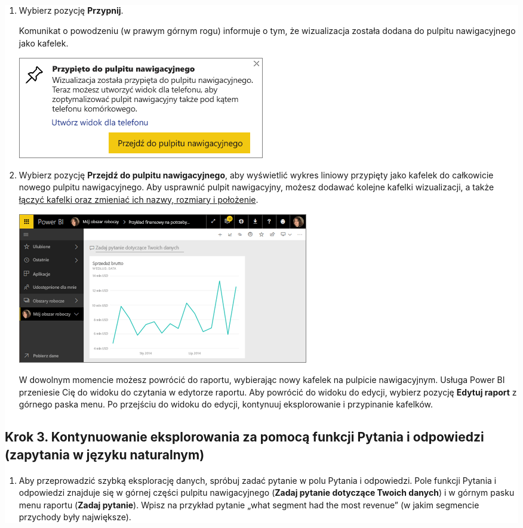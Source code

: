  1. Wybierz pozycję **Przypnij**.
   
    Komunikat o powodzeniu (w prawym górnym rogu) informuje o tym, że wizualizacja została dodana do pulpitu nawigacyjnego jako kafelek.
   
    ![okno dialogowe Przypięto do pulpitu nawigacyjnego](media/service-get-started/power-bi-pin-success.png)

8. Wybierz pozycję **Przejdź do pulpitu nawigacyjnego**, aby wyświetlić wykres liniowy przypięty jako kafelek do całkowicie nowego pulpitu nawigacyjnego. Aby usprawnić pulpit nawigacyjny, możesz dodawać kolejne kafelki wizualizacji, a także [łączyć kafelki oraz zmieniać ich nazwy, rozmiary i położenie](service-dashboard-edit-tile.md).
   
   ![pulpit nawigacyjny z przypiętą wizualizacją](media/service-get-started/power-bi-new-dashboard.png)
   
   W dowolnym momencie możesz powrócić do raportu, wybierając nowy kafelek na pulpicie nawigacyjnym. Usługa Power BI przeniesie Cię do widoku do czytania w edytorze raportu. Aby powrócić do widoku do edycji, wybierz pozycję **Edytuj raport** z górnego paska menu. Po przejściu do widoku do edycji, kontynuuj eksplorowanie i przypinanie kafelków. 

## <a name="step-3--continue-the-exploration-with-qa-natural-language-querying"></a>Krok 3. Kontynuowanie eksplorowania za pomocą funkcji Pytania i odpowiedzi (zapytania w języku naturalnym)
1. Aby przeprowadzić szybką eksplorację danych, spróbuj zadać pytanie w polu Pytania i odpowiedzi. Pole funkcji Pytania i odpowiedzi znajduje się w górnej części pulpitu nawigacyjnego (**Zadaj pytanie dotyczące Twoich danych**) i w górnym pasku menu raportu (**Zadaj pytanie**). Wpisz na przykład pytanie „what segment had the most revenue” (w jakim segmencie przychody były największe).
   